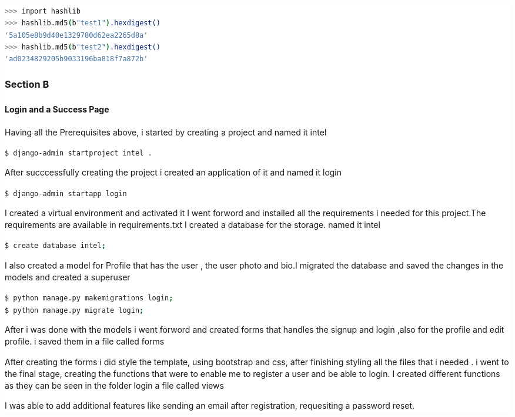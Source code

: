   ```sh
  >>> import hashlib
  >>> hashlib.md5(b"test1").hexdigest()
  '5a105e8b9d40e1329780d62ea2265d8a'
  >>> hashlib.md5(b"test2").hexdigest()
  'ad0234829205b9033196ba818f7a872b'
  ```
### Section B
#### Login and a Success Page
Having all the Prerequisites above, i started by creating a project  and named it intel
  ```sh
  $ django-admin startproject intel .
  ```
After succcessfully creating the project i created an application of it and named it login
  ```sh
  $ django-admin startapp login
  ```
I created a virtual environment and activated it
I went forword and installed all the requirements i needed for this project.The requirements  are available in requirements.txt
I created a database for the storage. named it intel 
  ```sh
  $ create database intel;
  ```
I also created a model for Profile that has the user , the user photo and bio.I migrated the database and saved the changes in the models and created a superuser
  ```sh
  $ python manage.py makemigrations login;
  $ python manage.py migrate login;

  ```
After i was done with the models i went forword and created forms that handles the signup and login ,also for the profile and edit profile. i saved them in a file called forms

After creating the forms i did style the template, using bootstrap and css, after finishing styling all the files that i needed . i went to the final stage, creating the functions that were to enable me to register a user and be able to login. I created different functions as they can be seen in the folder login  a file called views

I was able to add additional features like sending an email after registration, requesiting a password reset.

